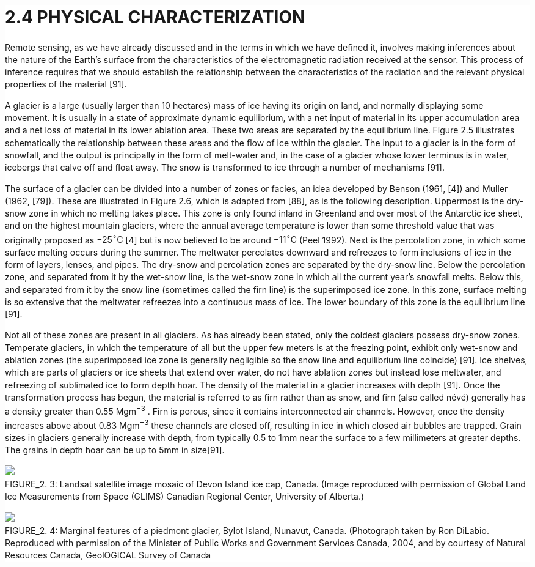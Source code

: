 # 2.4 PHYSICAL CHARACTERIZATION  

Remote sensing, as we have already discussed and in the terms in which we have defined it, involves making inferences about the nature of the Earth’s surface from the characteristics of the electromagnetic radiation received at the sensor. This process of inference requires that we should establish the relationship between the characteristics of the radiation and the relevant physical properties of the material [91].  

A glacier is a large (usually larger than 10 hectares) mass of ice having its origin on land, and normally displaying some movement. It is usually in a state of approximate dynamic equilibrium, with a net input of material in its upper accumulation area and a net loss of material in its lower ablation area. These two areas are separated by the equilibrium line. Figure 2.5 illustrates schematically the relationship between these areas and the flow of ice within the glacier. The input to a glacier is in the form of snowfall, and the output is principally in the form of melt-water and, in the case of a glacier whose lower terminus is in water, icebergs that calve off and float away. The snow is transformed to ice through a number of mechanisms [91].  

The surface of a glacier can be divided into a number of zones or facies, an idea developed by Benson (1961, [4])  and Muller (1962, [79]). These are illustrated in Figure 2.6, which is adapted from [88], as is the following description. Uppermost is the dry-snow zone in which no melting takes place. This zone is only found inland in Greenland and over most of the Antarctic ice sheet, and on the highest mountain glaciers, where the annual average temperature is lower than some threshold value that was originally proposed as $-25^{\circ}\mathrm{C}$ [4] but is now believed to be around $-11^{\circ}\mathrm{C}$ (Peel 1992). Next is the percolation zone, in which some surface melting occurs during the summer. The meltwater percolates downward and refreezes to form inclusions of ice in the form of layers, lenses, and pipes. The dry-snow and percolation zones are separated by the dry-snow line. Below the percolation zone, and separated from it by the wet-snow line, is the wet-snow zone in which all the current year’s snowfall melts. Below this, and separated from it by the snow line (sometimes called the firn line) is the superimposed ice zone. In this zone, surface melting is so extensive that the meltwater refreezes into a continuous mass of ice. The lower boundary of this zone is the equilibrium line [91].  

Not all of these zones are present in all glaciers. As has already been stated, only the coldest glaciers possess dry-snow zones. Temperate glaciers, in which the temperature of all but the upper few meters is at the freezing point, exhibit only wet-snow and ablation zones (the superimposed ice zone is generally negligible so the snow line and equilibrium line coincide) [91]. Ice shelves, which are parts of glaciers or ice sheets that extend over water, do not have ablation zones but instead lose meltwater, and refreezing of sublimated ice to form depth hoar. The density of the material in a glacier increases with depth [91]. Once the transformation process has begun, the material is referred to as firn rather than as snow, and firn (also called névé) generally has a density greater than $0.55~\mathrm{Mgm}^{-3}$ . Firn is porous, since it contains interconnected air channels. However, once the density increases above about $0.83~\mathrm{Mgm}^{-3}$ these channels are closed off, resulting in ice in which closed air bubbles are trapped. Grain sizes in glaciers generally increase with depth, from typically 0.5 to $1\mathrm{mm}$ near the surface to a few millimeters at greater depths. The grains in depth hoar can be up to $5\mathrm{mm}$ in size[91].  

![](images/39f6e3c30ab0ce3a683e7a12678413aa879253086b2e73c4e3ca9fb2ac5f5cf9.jpg)  
FIGURE_2. 3: Landsat satellite image mosaic of Devon Island ice cap, Canada. (Image reproduced with permission of Global Land Ice Measurements from Space (GLIMS) Canadian Regional Center, University of Alberta.)  

![](images/ef13e87bc13b7e77cd45ebad8ae803a4d749320a2875f6f659c67393aacc2458.jpg)  
FIGURE_2. 4: Marginal features of a piedmont glacier, Bylot Island, Nunavut, Canada. (Photograph taken by Ron DiLabio. Reproduced with permission of the Minister of Public Works and Government Services Canada, 2004, and by courtesy of Natural Resources Canada, GeolOGICAL Survey of Canada  
